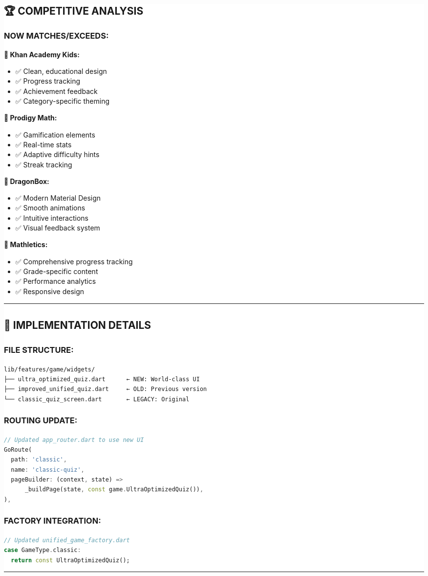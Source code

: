 ## 🏆 **COMPETITIVE ANALYSIS**

### **NOW MATCHES/EXCEEDS:**

**🎯 Khan Academy Kids:**
- ✅ Clean, educational design
- ✅ Progress tracking
- ✅ Achievement feedback
- ✅ Category-specific theming

**🎯 Prodigy Math:**
- ✅ Gamification elements
- ✅ Real-time stats
- ✅ Adaptive difficulty hints
- ✅ Streak tracking

**🎯 DragonBox:**
- ✅ Modern Material Design
- ✅ Smooth animations
- ✅ Intuitive interactions
- ✅ Visual feedback system

**🎯 Mathletics:**
- ✅ Comprehensive progress tracking
- ✅ Grade-specific content
- ✅ Performance analytics
- ✅ Responsive design

---

## 📱 **IMPLEMENTATION DETAILS**

### **FILE STRUCTURE:**
```
lib/features/game/widgets/
├── ultra_optimized_quiz.dart      ← NEW: World-class UI
├── improved_unified_quiz.dart     ← OLD: Previous version
└── classic_quiz_screen.dart       ← LEGACY: Original
```

### **ROUTING UPDATE:**
```dart
// Updated app_router.dart to use new UI
GoRoute(
  path: 'classic',
  name: 'classic-quiz',
  pageBuilder: (context, state) =>
      _buildPage(state, const game.UltraOptimizedQuiz()),
),
```

### **FACTORY INTEGRATION:**
```dart
// Updated unified_game_factory.dart
case GameType.classic:
  return const UltraOptimizedQuiz();
```

---
